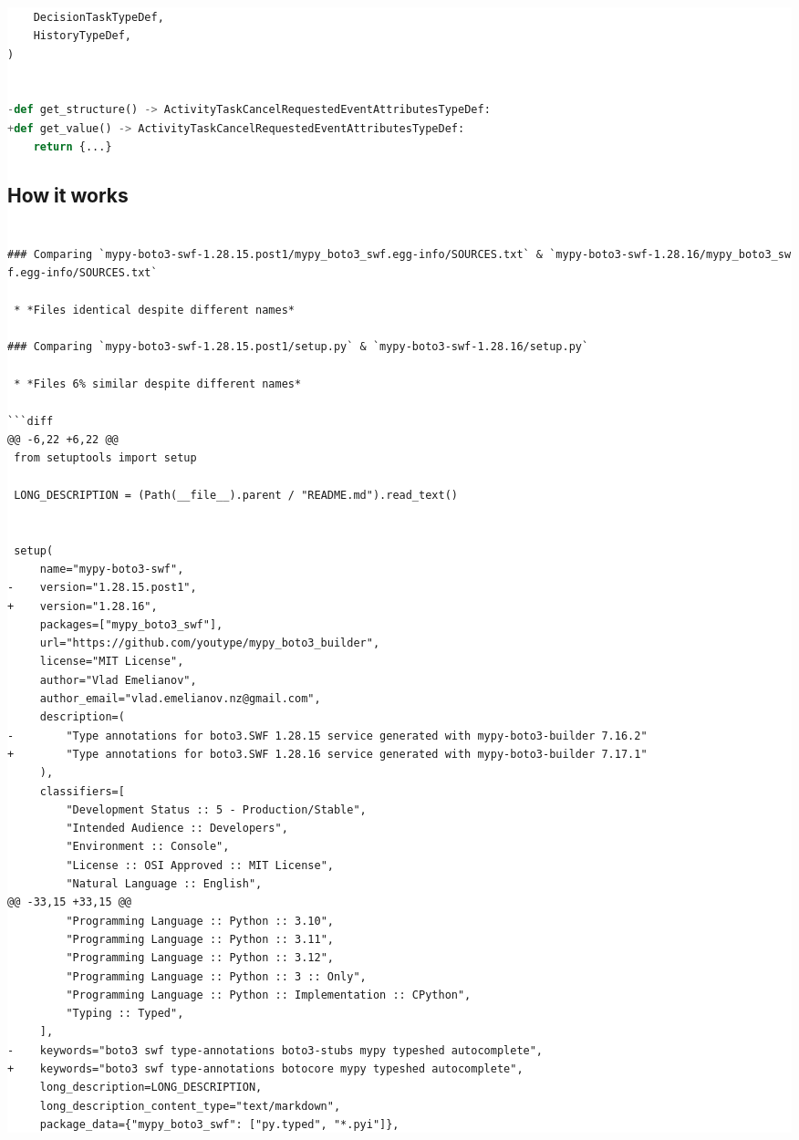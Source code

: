  ```python
     DecisionTaskTypeDef,
     HistoryTypeDef,
 )
 
 
-def get_structure() -> ActivityTaskCancelRequestedEventAttributesTypeDef:
+def get_value() -> ActivityTaskCancelRequestedEventAttributesTypeDef:
     return {...}
 ```
 
 <a id="how-it-works"></a>
 
 ## How it works
```

### Comparing `mypy-boto3-swf-1.28.15.post1/mypy_boto3_swf.egg-info/SOURCES.txt` & `mypy-boto3-swf-1.28.16/mypy_boto3_swf.egg-info/SOURCES.txt`

 * *Files identical despite different names*

### Comparing `mypy-boto3-swf-1.28.15.post1/setup.py` & `mypy-boto3-swf-1.28.16/setup.py`

 * *Files 6% similar despite different names*

```diff
@@ -6,22 +6,22 @@
 from setuptools import setup
 
 LONG_DESCRIPTION = (Path(__file__).parent / "README.md").read_text()
 
 
 setup(
     name="mypy-boto3-swf",
-    version="1.28.15.post1",
+    version="1.28.16",
     packages=["mypy_boto3_swf"],
     url="https://github.com/youtype/mypy_boto3_builder",
     license="MIT License",
     author="Vlad Emelianov",
     author_email="vlad.emelianov.nz@gmail.com",
     description=(
-        "Type annotations for boto3.SWF 1.28.15 service generated with mypy-boto3-builder 7.16.2"
+        "Type annotations for boto3.SWF 1.28.16 service generated with mypy-boto3-builder 7.17.1"
     ),
     classifiers=[
         "Development Status :: 5 - Production/Stable",
         "Intended Audience :: Developers",
         "Environment :: Console",
         "License :: OSI Approved :: MIT License",
         "Natural Language :: English",
@@ -33,15 +33,15 @@
         "Programming Language :: Python :: 3.10",
         "Programming Language :: Python :: 3.11",
         "Programming Language :: Python :: 3.12",
         "Programming Language :: Python :: 3 :: Only",
         "Programming Language :: Python :: Implementation :: CPython",
         "Typing :: Typed",
     ],
-    keywords="boto3 swf type-annotations boto3-stubs mypy typeshed autocomplete",
+    keywords="boto3 swf type-annotations botocore mypy typeshed autocomplete",
     long_description=LONG_DESCRIPTION,
     long_description_content_type="text/markdown",
     package_data={"mypy_boto3_swf": ["py.typed", "*.pyi"]},
```